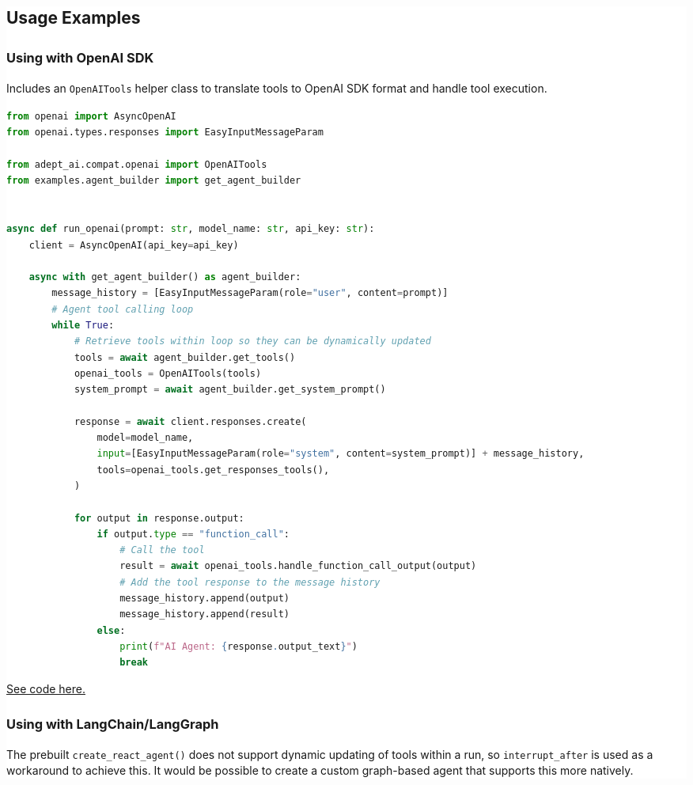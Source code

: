 ## Usage Examples
### Using with OpenAI SDK
Includes an `OpenAITools` helper class to translate tools to OpenAI SDK format and handle tool execution.

```py
from openai import AsyncOpenAI
from openai.types.responses import EasyInputMessageParam

from adept_ai.compat.openai import OpenAITools
from examples.agent_builder import get_agent_builder


async def run_openai(prompt: str, model_name: str, api_key: str):
    client = AsyncOpenAI(api_key=api_key)

    async with get_agent_builder() as agent_builder:
        message_history = [EasyInputMessageParam(role="user", content=prompt)]
        # Agent tool calling loop
        while True:
            # Retrieve tools within loop so they can be dynamically updated
            tools = await agent_builder.get_tools()
            openai_tools = OpenAITools(tools)
            system_prompt = await agent_builder.get_system_prompt()

            response = await client.responses.create(
                model=model_name,
                input=[EasyInputMessageParam(role="system", content=system_prompt)] + message_history,
                tools=openai_tools.get_responses_tools(),
            )

            for output in response.output:
                if output.type == "function_call":
                    # Call the tool
                    result = await openai_tools.handle_function_call_output(output)
                    # Add the tool response to the message history
                    message_history.append(output)
                    message_history.append(result)
                else:
                    print(f"AI Agent: {response.output_text}")
                    break
```
[See code here.](src/examples/openai/run.py)

### Using with LangChain/LangGraph
The prebuilt `create_react_agent()` does not support dynamic updating of tools within a run, so `interrupt_after` is used as a workaround to achieve this. 
It would be possible to create a custom graph-based agent that supports this more natively.
